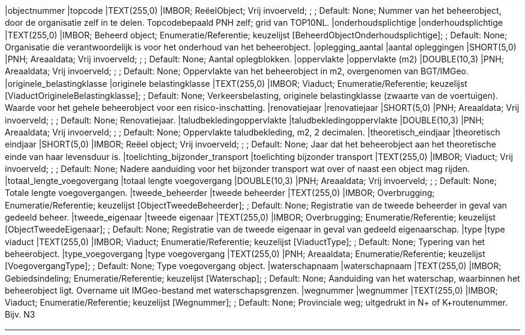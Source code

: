 |objectnummer                              |topcode                                              |TEXT(255,0)                            |IMBOR; ReëelObject; Vrij invoerveld; ; ; Default: None; Nummer van het beheerobject, door de organisatie zelf in te delen. Topcodebepaald PNH zelf; grid van TOP10NL.
|onderhoudsplichtige                       |onderhoudsplichtige                                  |TEXT(255,0)                            |IMBOR; Beheerd object; Enumeratie/Referentie; keuzelijst [BeheerdObjectOnderhoudsplichtige]; ; Default: None; Organisatie die verantwoordelijk is voor het onderhoud van het beheerobject.
|oplegging_aantal                          |aantal opleggingen                                   |SHORT(5,0)                             |PNH; Areaaldata; Vrij invoerveld; ; ; Default: None; Aantal oplegblokken.
|oppervlakte                               |oppervlakte (m2)                                     |DOUBLE(10,3)                           |PNH; Areaaldata; Vrij invoerveld; ; ; Default: None; Oppervlakte van het beheerobject in m2, overgenomen van BGT/IMGeo.
|originele_belastingklasse                 |originele belastingklasse                            |TEXT(255,0)                            |IMBOR; Viaduct; Enumeratie/Referentie; keuzelijst [ViaductOrigineleBelastingklasse]; ; Default: None; Verkeersbelasting, originele belastingklasse (zwaarte van de voertuigen). Waarde voor het gehele beheerobject voor een risico-inschatting.
|renovatiejaar                             |renovatiejaar                                        |SHORT(5,0)                             |PNH; Areaaldata; Vrij invoerveld; ; ; Default: None; Renovatiejaar.
|taludbekledingoppervlakte                 |taludbekledingoppervlakte                            |DOUBLE(10,3)                           |PNH; Areaaldata; Vrij invoerveld; ; ; Default: None; Oppervlakte taludbekleding, m2, 2 decimalen.
|theoretisch_eindjaar                      |theoretisch eindjaar                                 |SHORT(5,0)                             |IMBOR; Reëel object; Vrij invoerveld; ; ; Default: None; Jaar dat het beheerobject aan het theoretische einde van haar levensduur is.
|toelichting_bijzonder_transport           |toelichting bijzonder transport                      |TEXT(255,0)                            |IMBOR; Viaduct; Vrij invoerveld; ; ; Default: None; Nadere aanduiding voor het bijzonder transport wat over of naast een object mag rijden.
|totaal_lengte_voegovergang                |totaal lengte voegovergang                           |DOUBLE(10,3)                           |PNH; Areaaldata; Vrij invoerveld; ; ; Default: None; Totale lengte voegovergangen.
|tweede_beheerder                          |tweede beheerder                                     |TEXT(255,0)                            |IMBOR; Overbrugging; Enumeratie/Referentie; keuzelijst [ObjectTweedeBeheerder]; ; Default: None; Registratie van de tweede beheerder in geval van gedeeld beheer.
|tweede_eigenaar                           |tweede eigenaar                                      |TEXT(255,0)                            |IMBOR; Overbrugging; Enumeratie/Referentie; keuzelijst [ObjectTweedeEigenaar]; ; Default: None; Registratie van de tweede eigenaar in geval van gedeeld eigenaarschap.
|type                                      |type viaduct                                         |TEXT(255,0)                            |IMBOR; Viaduct; Enumeratie/Referentie; keuzelijst [ViaductType]; ; Default: None; Typering van het beheerobject.
|type_voegovergang                         |type voegovergang                                    |TEXT(255,0)                            |PNH; Areaaldata; Enumeratie/Referentie; keuzelijst [VoegovergangType]; ; Default: None; Type voegovergang object.
|waterschapnaam                            |waterschapnaam                                       |TEXT(255,0)                            |IMBOR; Gebiedsindeling; Enumeratie/Referentie; keuzelijst [Waterschap]; ; Default: None; Aanduiding van het waterschap, waarbinnen het beheerobject ligt. Overname uit IMGeo-bestand met waterschapsgrenzen.
|wegnummer                                 |wegnummer                                            |TEXT(255,0)                            |IMBOR; Viaduct; Enumeratie/Referentie; keuzelijst [Wegnummer]; ; Default: None; Provinciale weg; uitgedrukt in  N+ of K+routenummer. Bijv. N3

***

